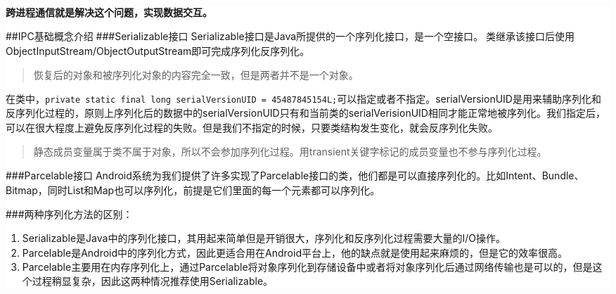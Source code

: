 **跨进程通信就是解决这个问题，实现数据交互。**

##IPC基础概念介绍
###Serializable接口
Serializable接口是Java所提供的一个序列化接口，是一个空接口。
类继承该接口后使用ObjectInputStream/ObjectOutputStream即可完成序列化反序列化。
>恢复后的对象和被序列化对象的内容完全一致，但是两者并不是一个对象。

在类中，`private static final long serialVersionUID = 45487845154L;`可以指定或者不指定。serialVersionUID是用来辅助序列化和反序列化过程的，原则上序列化后的数据中的serialVersionUID只有和当前类的serialVerisionUID相同才能正常地被序列化。我们指定后，可以在很大程度上避免反序列化过程的失败。但是我们不指定的时候，只要类结构发生变化，就会反序列化失败。
>静态成员变量属于类不属于对象，所以不会参加序列化过程。用transient关键字标记的成员变量也不参与序列化过程。

###Parcelable接口
Android系统为我们提供了许多实现了Parcelable接口的类，他们都是可以直接序列化的。比如Intent、Bundle、Bitmap，同时List和Map也可以序列化，前提是它们里面的每一个元素都可以序列化。

###两种序列化方法的区别：
1. Serializable是Java中的序列化接口，其用起来简单但是开销很大，序列化和反序列化过程需要大量的I/O操作。
2. Parcelable是Android中的序列化方式，因此更适合用在Android平台上，他的缺点就是使用起来麻烦的，但是它的效率很高。
3. Parcelable主要用在内存序列化上，通过Parcelable将对象序列化到存储设备中或者将对象序列化后通过网络传输也是可以的，但是这个过程稍显复杂，因此这两种情况推荐使用Serializable。



